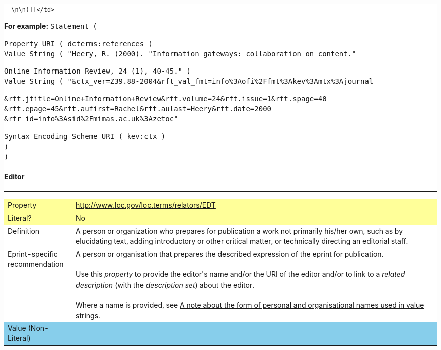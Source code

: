       \n\n)]]</td>
  </tr>
</table>

**For example:**
<tt>Statement (</tt>  

<tt>Property URI ( dcterms:references )</tt>  
<tt>Value String ( "Heery, R. (2000). \"Information gateways: collaboration on content.\"</tt>  

<tt>Online Information Review, 24 (1), 40-45." )</tt>  
<tt>Value String ( "&amp;ctx_ver=Z39.88-2004&amp;rft_val_fmt=info%3Aofi%2Ffmt%3Akev%3Amtx%3Ajournal</tt>  

<tt>&amp;rft.jtitle=Online+Information+Review&amp;rft.volume=24&amp;rft.issue=1&amp;rft.spage=40</tt>  
<tt>&amp;rft.epage=45&amp;rft.aufirst=Rachel&amp;rft.aulast=Heery&amp;rft.date=2000</tt>  
<tt>&amp;rfr_id=info%3Asid%2Fmimas.ac.uk%3Azetoc"</tt>  

<tt>Syntax Encoding Scheme URI ( kev:ctx )</tt>  
<tt>)</tt>  
<tt>)</tt>  

#### Editor

* * *

<table>
  <tr bgcolor="#FFFF99">
    <td>
      Property </td>
    <td>
      <a href="http://www.loc.gov/loc.terms/relators/EDT">http://www.loc.gov/loc.terms/relators/EDT</a>
    </td>
  </tr>
  <tr bgcolor="#FFFF99">
    <td>
      Literal? </td>
    <td>
      No</td>
  </tr>
  <tr>
    <td>
      Definition </td>
    <td>
      A person or organization who prepares for publication a work not primarily his/her own, such as by elucidating text, adding introductory or other critical matter, or technically directing an editorial staff. </td>
  </tr>
  <tr>
    <td>
      Eprint-specific recommendation </td>
    <td>
      A person or organisation that prepares the described expression of the eprint for publication. <br>
      <br>
      Use this <em>property</em> to provide the editor's name and/or the URI of the editor and/or to link to a <em>related description</em> (with the <em>description set</em>) about the editor. <br>
      <br>
      Where a name is provided, see <a href="#A_note_about_the_form_of_personal_and_organisational_names_used_in_value_strings">A note about the form of personal and organisational names used in value strings</a>. </td>
  </tr>
  <tr bgcolor="skyBlue">
    <td>
      Value (Non-Literal) </td>
    <td>